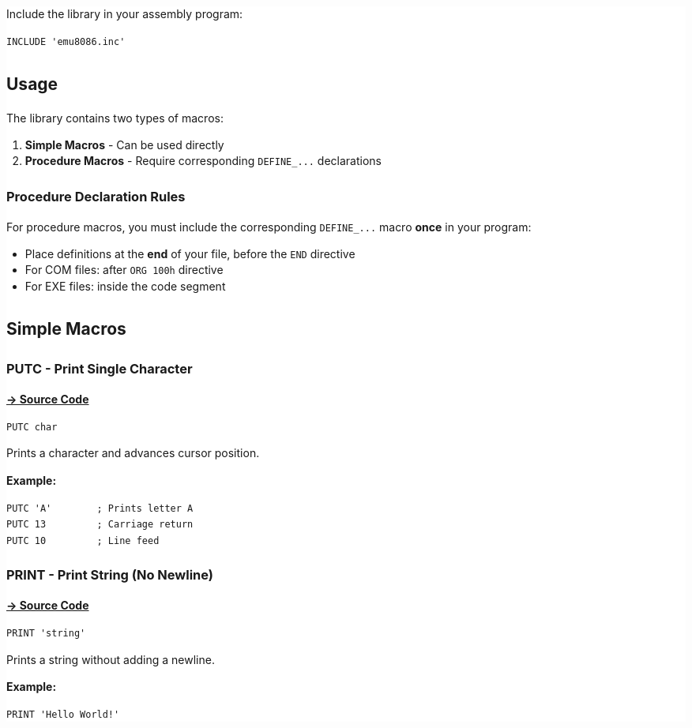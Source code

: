 Include the library in your assembly program:

```assembly
INCLUDE 'emu8086.inc'
```

## Usage

The library contains two types of macros:

1. **Simple Macros** - Can be used directly
2. **Procedure Macros** - Require corresponding `DEFINE_...` declarations

### Procedure Declaration Rules

For procedure macros, you must include the corresponding `DEFINE_...` macro **once** in your program:

- Place definitions at the **end** of your file, before the `END` directive
- For COM files: after `ORG 100h` directive
- For EXE files: inside the code segment

## Simple Macros

### PUTC - Print Single Character

**[→ Source Code](emu8086.inc#L37-L43)**

```assembly
PUTC char
```

Prints a character and advances cursor position.

**Example:**

```assembly
PUTC 'A'        ; Prints letter A
PUTC 13         ; Carriage return
PUTC 10         ; Line feed
```

### PRINT - Print String (No Newline)

**[→ Source Code](emu8086.inc#L46-L68)**

```assembly
PRINT 'string'
```

Prints a string without adding a newline.

**Example:**

```assembly
PRINT 'Hello World!'
```
